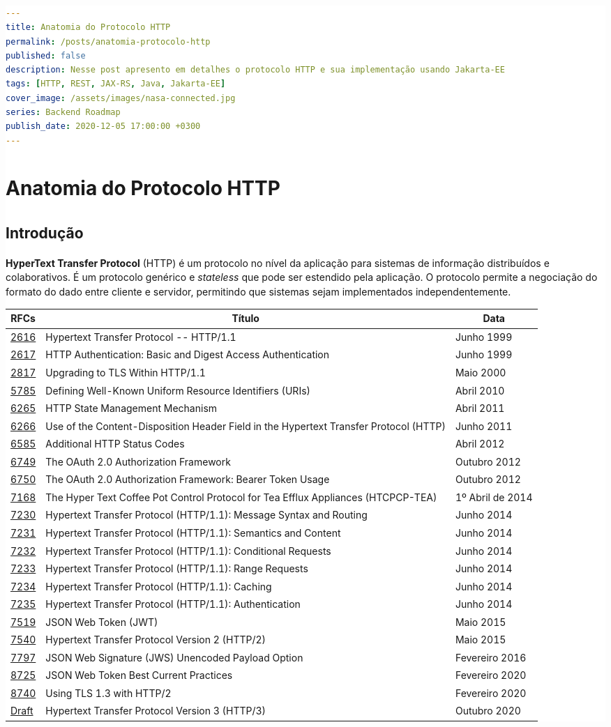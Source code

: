 ```yaml
---
title: Anatomia do Protocolo HTTP
permalink: /posts/anatomia-protocolo-http
published: false
description: Nesse post apresento em detalhes o protocolo HTTP e sua implementação usando Jakarta-EE
tags: [HTTP, REST, JAX-RS, Java, Jakarta-EE]
cover_image: /assets/images/nasa-connected.jpg
series: Backend Roadmap
publish_date: 2020-12-05 17:00:00 +0300
---
```


# Anatomia do Protocolo HTTP

## Introdução

**HyperText Transfer Protocol** (HTTP) é um protocolo no nível da aplicação para sistemas de informação distribuídos e colaborativos. É um protocolo genérico e _stateless_ que pode ser estendido pela aplicação. O protocolo permite a negociação do formato do dado entre cliente e servidor, permitindo que sistemas sejam implementados independentemente.

| RFCs | Título | Data |
| ---- | ------ | ---- |
| [2616](https://tools.ietf.org/html/rfc2616) | Hypertext Transfer Protocol -- HTTP/1.1 | Junho 1999 |
| [2617](https://tools.ietf.org/html/rfc2617) | HTTP Authentication: Basic and Digest Access Authentication | Junho 1999 |
| [2817](https://tools.ietf.org/html/rfc2817) | Upgrading to TLS Within HTTP/1.1 | Maio 2000 |
| [5785](https://tools.ietf.org/html/rfc5785) | Defining Well-Known Uniform Resource Identifiers (URIs) | Abril 2010 |
| [6265](https://tools.ietf.org/html/rfc6265) | HTTP State Management Mechanism | Abril 2011 |
| [6266](https://tools.ietf.org/html/rfc6266) | Use of the Content-Disposition Header Field in the Hypertext Transfer Protocol (HTTP) | Junho 2011 |
| [6585](https://tools.ietf.org/html/rfc6585) | Additional HTTP Status Codes | Abril 2012 |
| [6749](https://tools.ietf.org/html/rfc6749) | The OAuth 2.0 Authorization Framework | Outubro 2012 |
| [6750](https://tools.ietf.org/html/rfc6750) | The OAuth 2.0 Authorization Framework: Bearer Token Usage | Outubro 2012 |
| [7168](https://tools.ietf.org/html/rfc7168) | The Hyper Text Coffee Pot Control Protocol for Tea Efflux Appliances (HTCPCP-TEA) | 1º Abril de 2014 |
| [7230](https://tools.ietf.org/html/rfc7230) | Hypertext Transfer Protocol (HTTP/1.1): Message Syntax and Routing | Junho 2014 |
| [7231](https://tools.ietf.org/html/rfc7231) | Hypertext Transfer Protocol (HTTP/1.1): Semantics and Content | Junho 2014 |
| [7232](https://tools.ietf.org/html/rfc7232) | Hypertext Transfer Protocol (HTTP/1.1): Conditional Requests | Junho 2014 |
| [7233](https://tools.ietf.org/html/rfc7233) | Hypertext Transfer Protocol (HTTP/1.1): Range Requests | Junho 2014 |
| [7234](https://tools.ietf.org/html/rfc7234) | Hypertext Transfer Protocol (HTTP/1.1): Caching | Junho 2014 |
| [7235](https://tools.ietf.org/html/rfc7235) | Hypertext Transfer Protocol (HTTP/1.1): Authentication | Junho 2014 |
| [7519](https://tools.ietf.org/html/rfc7519) | JSON Web Token (JWT) | Maio 2015 |
| [7540](https://tools.ietf.org/html/rfc7540) | Hypertext Transfer Protocol Version 2 (HTTP/2) | Maio 2015 |
| [7797](https://tools.ietf.org/html/rfc7797) | JSON Web Signature (JWS) Unencoded Payload Option | Fevereiro 2016 |
| [8725](https://tools.ietf.org/html/rfc8725) | JSON Web Token Best Current Practices | Fevereiro 2020 |
| [8740](https://tools.ietf.org/html/rfc8740) | Using TLS 1.3 with HTTP/2 | Fevereiro 2020 |
| [Draft](https://datatracker.ietf.org/doc/html/draft-ietf-quic-http-32) | Hypertext Transfer Protocol Version 3 (HTTP/3) | Outubro 2020 |
